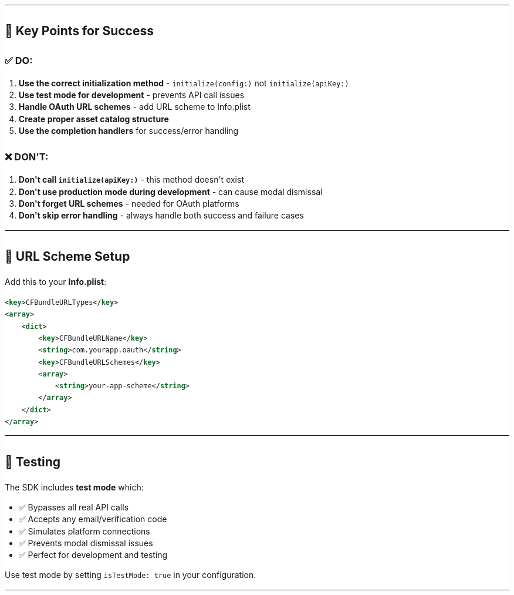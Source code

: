 
---

## 🎯 Key Points for Success

### ✅ DO:
1. **Use the correct initialization method** - `initialize(config:)` not `initialize(apiKey:)`
2. **Use test mode for development** - prevents API call issues
3. **Handle OAuth URL schemes** - add URL scheme to Info.plist
4. **Create proper asset catalog structure**
5. **Use the completion handlers** for success/error handling

### ❌ DON'T:
1. **Don't call `initialize(apiKey:)`** - this method doesn't exist
2. **Don't use production mode during development** - can cause modal dismissal
3. **Don't forget URL schemes** - needed for OAuth platforms
4. **Don't skip error handling** - always handle both success and failure cases

---

## 🔗 URL Scheme Setup

Add this to your **Info.plist**:

```xml
<key>CFBundleURLTypes</key>
<array>
    <dict>
        <key>CFBundleURLName</key>
        <string>com.yourapp.oauth</string>
        <key>CFBundleURLSchemes</key>
        <array>
            <string>your-app-scheme</string>
        </array>
    </dict>
</array>
```

---

## 🧪 Testing

The SDK includes **test mode** which:
- ✅ Bypasses all real API calls
- ✅ Accepts any email/verification code
- ✅ Simulates platform connections
- ✅ Prevents modal dismissal issues
- ✅ Perfect for development and testing

Use test mode by setting `isTestMode: true` in your configuration.

---
